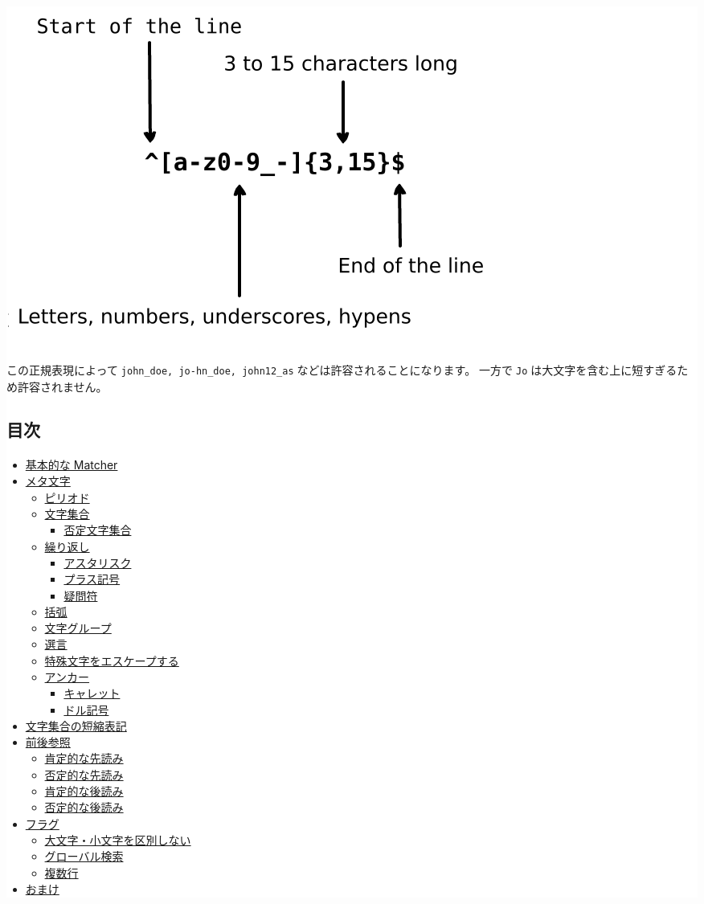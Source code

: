   <img src="./img/regexp-en.png" alt="Regular expression">
</p>

この正規表現によって `john_doe, jo-hn_doe, john12_as` などは許容されることになります。
一方で `Jo` は大文字を含む上に短すぎるため許容されません。

## 目次

- [基本的な Matcher](#1-基本的な-matcher)
- [メタ文字](#2-メタ文字)
  - [ピリオド](#21-ピリオド)
  - [文字集合](#22-文字集合)
    - [否定文字集合](#221-否定文字集合)
  - [繰り返し](#23-繰り返し)
    - [アスタリスク](#231-アスタリスク)
    - [プラス記号](#232-プラス記号)
    - [疑問符](#233-疑問符)
  - [括弧](#24-括弧)
  - [文字グループ](#25-文字グループ)
  - [選言](#26-選言)
  - [特殊文字をエスケープする](#27-特殊文字をエスケープする)
  - [アンカー](#28-アンカー)
    - [キャレット](#281-キャレット)
    - [ドル記号](#282-ドル記号)
- [文字集合の短縮表記](#3-文字集合の短縮表記)
- [前後参照](#4-前後参照)
  - [肯定的な先読み](#41-肯定的な先読み)
  - [否定的な先読み](#42-否定的な先読み)
  - [肯定的な後読み](#43-肯定的な後読み)
  - [否定的な後読み](#44-否定的な後読み)
- [フラグ](#5-フラグ)
  - [大文字・小文字を区別しない](#51-大文字・小文字を区別しない)
  - [グローバル検索](#52-グローバル検索)
  - [複数行](#53-複数行)
- [おまけ](#おまけ)
